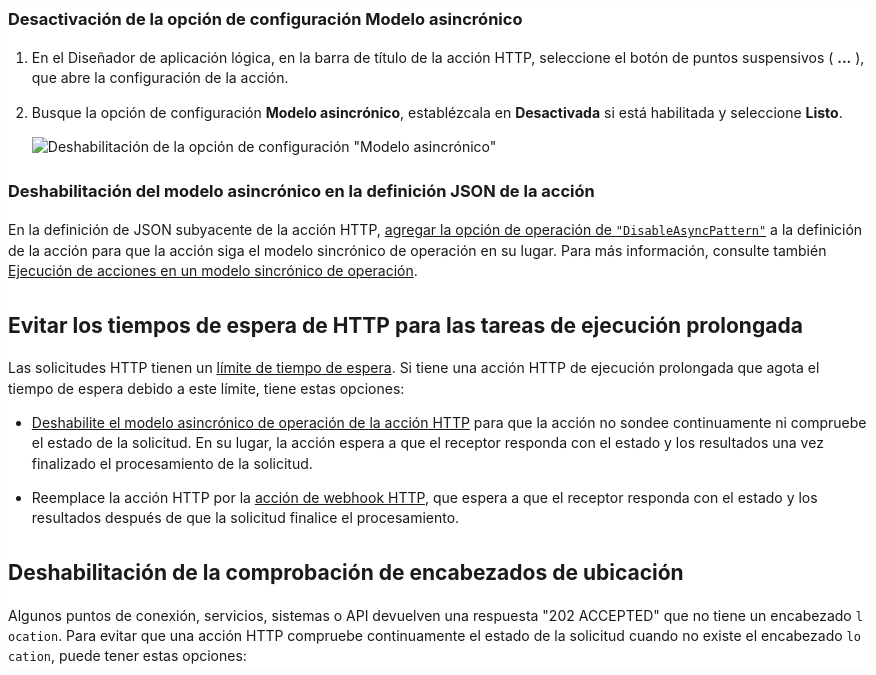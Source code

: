 <a name="turn-off-asynchronous-pattern-setting"></a>

### <a name="turn-off-asynchronous-pattern-setting"></a>Desactivación de la opción de configuración **Modelo asincrónico**

1. En el Diseñador de aplicación lógica, en la barra de título de la acción HTTP, seleccione el botón de puntos suspensivos ( **...** ), que abre la configuración de la acción.

1. Busque la opción de configuración **Modelo asincrónico**, establézcala en **Desactivada** si está habilitada y seleccione **Listo**.

   ![Deshabilitación de la opción de configuración "Modelo asincrónico"](./media/connectors-native-http/disable-asynchronous-pattern-setting.png)

<a name="add-disable-async-pattern-option"></a>

### <a name="disable-asynchronous-pattern-in-actions-json-definition"></a>Deshabilitación del modelo asincrónico en la definición JSON de la acción

En la definición de JSON subyacente de la acción HTTP, [agregar la opción de operación de `"DisableAsyncPattern"`](../logic-apps/logic-apps-workflow-actions-triggers.md#operation-options) a la definición de la acción para que la acción siga el modelo sincrónico de operación en su lugar. Para más información, consulte también [Ejecución de acciones en un modelo sincrónico de operación](../logic-apps/logic-apps-workflow-actions-triggers.md#disable-asynchronous-pattern).

<a name="avoid-http-timeouts"></a>

## <a name="avoid-http-timeouts-for-long-running-tasks"></a>Evitar los tiempos de espera de HTTP para las tareas de ejecución prolongada

Las solicitudes HTTP tienen un [límite de tiempo de espera](../logic-apps/logic-apps-limits-and-config.md#http-limits). Si tiene una acción HTTP de ejecución prolongada que agota el tiempo de espera debido a este límite, tiene estas opciones:

* [Deshabilite el modelo asincrónico de operación de la acción HTTP](#disable-asynchronous-operations) para que la acción no sondee continuamente ni compruebe el estado de la solicitud. En su lugar, la acción espera a que el receptor responda con el estado y los resultados una vez finalizado el procesamiento de la solicitud.

* Reemplace la acción HTTP por la [acción de webhook HTTP](../connectors/connectors-native-webhook.md), que espera a que el receptor responda con el estado y los resultados después de que la solicitud finalice el procesamiento.

<a name="disable-location-header-check"></a>

## <a name="disable-checking-location-headers"></a>Deshabilitación de la comprobación de encabezados de ubicación

Algunos puntos de conexión, servicios, sistemas o API devuelven una respuesta "202 ACCEPTED" que no tiene un encabezado `location`. Para evitar que una acción HTTP compruebe continuamente el estado de la solicitud cuando no existe el encabezado `location`, puede tener estas opciones:
